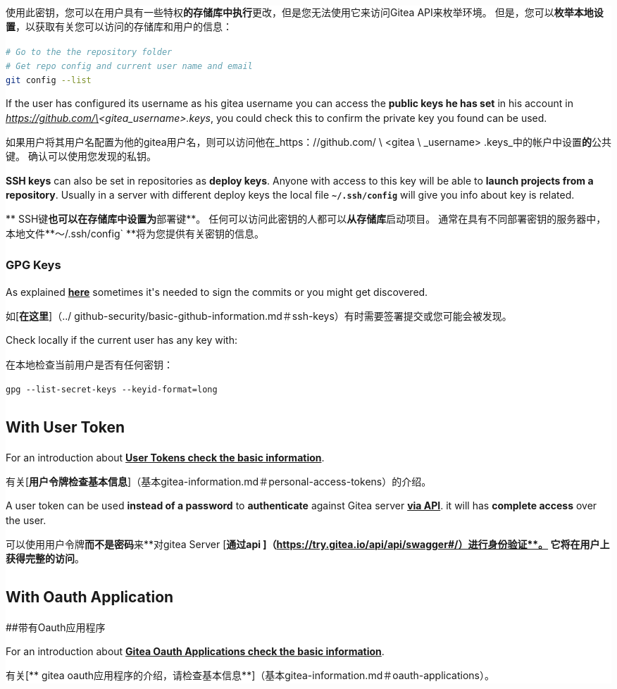 使用此密钥，您可以在用户具有一些特权**的存储库中执行**更改，但是您无法使用它来访问Gitea API来枚举环境。 但是，您可以**枚举本地设置**，以获取有关您可以访问的存储库和用户的信息：

```bash
# Go to the the repository folder
# Get repo config and current user name and email
git config --list
```

If the user has configured its username as his gitea username you can access the **public keys he has set** in his account in _https://github.com/\<gitea\_username>.keys_, you could check this to confirm the private key you found can be used.

如果用户将其用户名配置为他的gitea用户名，则可以访问他在_https：//github.com/ \ <gitea \ _username> .keys_中的帐户中设置**的**公共键。 确认可以使用您发现的私钥。

**SSH keys** can also be set in repositories as **deploy keys**. Anyone with access to this key will be able to **launch projects from a repository**. Usually in a server with different deploy keys the local file **`~/.ssh/config`** will give you info about key is related.

** SSH键**也可以在存储库中设置为**部署键**。 任何可以访问此密钥的人都可以**从存储库**启动项目。 通常在具有不同部署密钥的服务器中，本地文件**〜/.ssh/config` **将为您提供有关密钥的信息。

### GPG Keys

As explained [**here**](../github-security/basic-github-information.md#ssh-keys) sometimes it's needed to sign the commits or you might get discovered.

如[**在这里**]（../ github-security/basic-github-information.md＃ssh-keys）有时需要签署提交或您可能会被发现。

Check locally if the current user has any key with:

在本地检查当前用户是否有任何密钥：

```shell
gpg --list-secret-keys --keyid-format=long
```

## With User Token

For an introduction about [**User Tokens check the basic information**](basic-gitea-information.md#personal-access-tokens).

有关[**用户令牌检查基本信息**]（基本gitea-information.md＃personal-access-tokens）的介绍。

A user token can be used **instead of a password** to **authenticate** against Gitea server [**via API**](https://try.gitea.io/api/swagger#/). it will has **complete access** over the user.

可以使用用户令牌**而不是密码**来**对gitea Server [**通过api **]（https://try.gitea.io/api/api/swagger#/）进行身份验证**。 它将在用户上获得**完整的访问**。

## With Oauth Application

##带有Oauth应用程序

For an introduction about [**Gitea Oauth Applications check the basic information**](basic-gitea-information.md#oauth-applications).

有关[** gitea oauth应用程序的介绍，请检查基本信息**]（基本gitea-information.md＃oauth-applications）。
